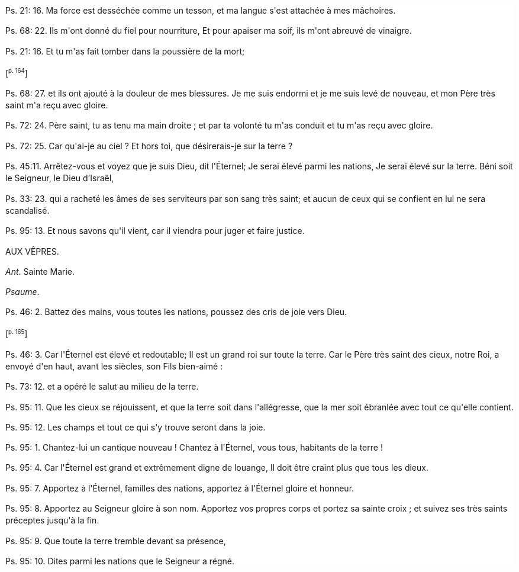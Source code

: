 Ps. 21: 16. Ma force est desséchée comme un tesson, et ma langue s'est attachée à mes mâchoires.

Ps. 68: 22. Ils m'ont donné du fiel pour nourriture, Et pour apaiser ma soif, ils m'ont abreuvé de vinaigre.

Ps. 21: 16. Et tu m'as fait tomber dans la poussière de la mort;

<span id="p164">[<sup><small>p. 164</small></sup>]</span>

Ps. 68: 27. et ils ont ajouté à la douleur de mes blessures.
Je me suis endormi et je me suis levé de nouveau, et mon Père très saint m'a reçu avec gloire.

Ps. 72: 24. Père saint, tu as tenu ma main droite ; et par ta volonté tu m'as conduit et tu m'as reçu avec gloire.

Ps. 72: 25. Car qu'ai-je au ciel ? Et hors toi, que désirerais-je sur la terre ?

Ps. 45:11. Arrêtez-vous et voyez que je suis Dieu, dit l'Éternel; Je serai élevé parmi les nations, Je serai élevé sur la terre.
Béni soit le Seigneur, le Dieu d’Israël,

Ps. 33: 23. qui a racheté les âmes de ses serviteurs par son sang très saint; et aucun de ceux qui se confient en lui ne sera scandalisé.

Ps. 95: 13. Et nous savons qu'il vient, car il viendra pour juger et faire justice.

AUX VÊPRES.

_Ant_. Sainte Marie.

_Psaume_.

Ps. 46: 2. Battez des mains, vous toutes les nations, poussez des cris de joie vers Dieu.

<span id="p165">[<sup><small>p. 165</small></sup>]</span>

Ps. 46: 3. Car l'Éternel est élevé et redoutable; Il est un grand roi sur toute la terre.
Car le Père très saint des cieux, notre Roi, a envoyé d'en haut, avant les siècles, son Fils bien-aimé :

Ps. 73: 12. et a opéré le salut au milieu de la terre.

Ps. 95: 11. Que les cieux se réjouissent, et que la terre soit dans l'allégresse, que la mer soit ébranlée avec tout ce qu'elle contient.

Ps. 95: 12. Les champs et tout ce qui s'y trouve seront dans la joie.

Ps. 95: 1. Chantez-lui un cantique nouveau ! Chantez à l'Éternel, vous tous, habitants de la terre !

Ps. 95: 4. Car l'Éternel est grand et extrêmement digne de louange,
Il doit être craint plus que tous les dieux.

Ps. 95: 7. Apportez à l'Éternel, familles des nations, apportez à l'Éternel gloire et honneur.

Ps. 95: 8. Apportez au Seigneur gloire à son nom.
Apportez vos propres corps et portez sa sainte croix ; et suivez ses très saints préceptes jusqu'à la fin.

Ps. 95: 9. Que toute la terre tremble devant sa présence,

Ps. 95: 10. Dites parmi les nations que le Seigneur a régné.


[^570]: 154:1 C'est peu après la canonisation de sainte Claire, vers 1256, que Celano entreprit la tâche de compiler cette légende sur ordre d'Alexandre IV.
[^571]: 154:2 Voir _Acta SS_, t. II, août, p. 761.
[^572]: 155:1 Voir Little dans _Opuscules_, t. I, p. 276.
[^574]: 155:3 Voir _Opuscules_, t. I, p. 55. Ce manuscrit ne contient que la première partie de l'Office ; il se termine par les mots « le Seigneur a régné ».
[^575]: 155:4 Voir ci-dessus, p. 3-4. D'autres manuscrits contenant l'Office sont énumérés par Wadding. Voir aussi les _Analekten_ de Boehmer.
[^576]: 155:5 Voir ci-dessus, [p. 139](wosf18.htm#p139).
[^577]: 155:6 Voir ci-dessus, [p. 141](wosf18.htm#p141).
[^578]: 166:1 Le Codex d’Oxford dit ici « jusqu’au dimanche de Pâques ».